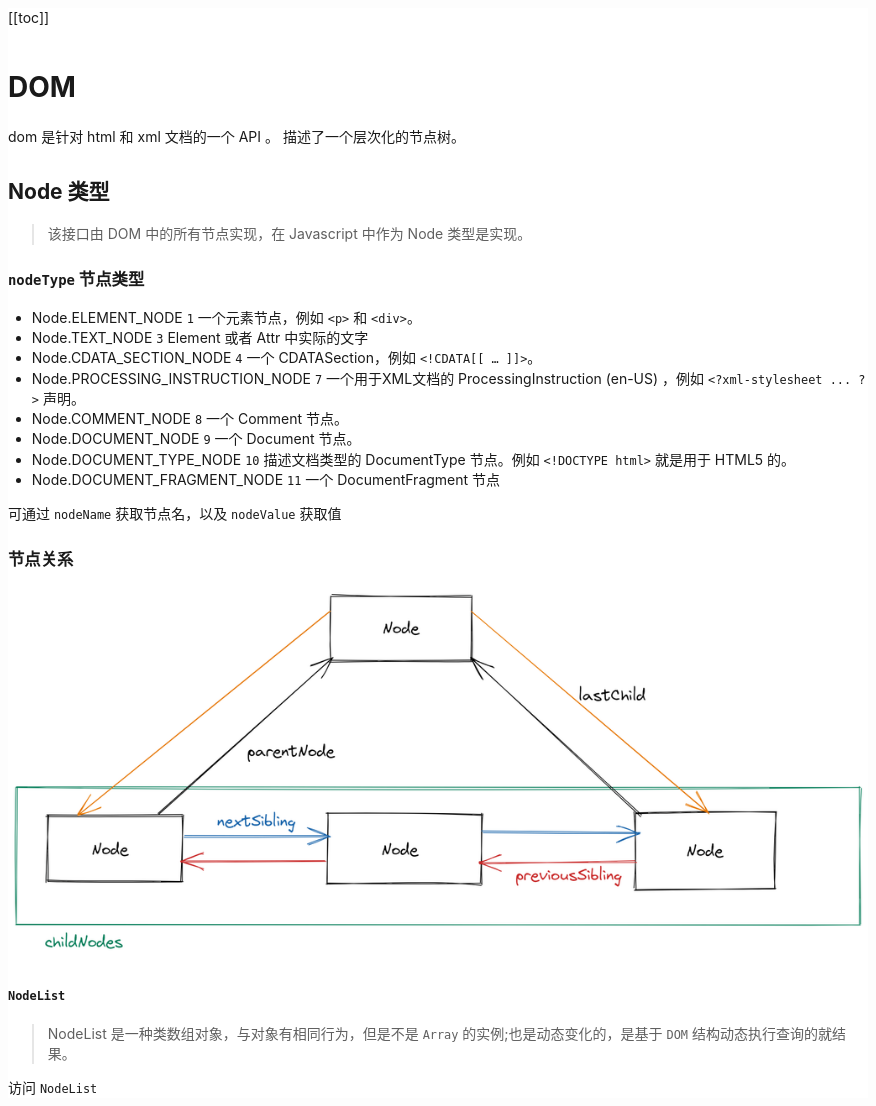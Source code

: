 [[toc]]

# DOM

dom 是针对 html 和 xml 文档的一个 API 。 描述了一个层次化的节点树。

## Node 类型

> 该接口由 DOM 中的所有节点实现，在 Javascript 中作为 Node 类型是实现。

### `nodeType` 节点类型

- Node.ELEMENT_NODE  `1` 一个元素节点，例如 `<p>` 和 `<div>`。
- Node.TEXT_NODE `3` Element 或者 Attr 中实际的文字
- Node.CDATA_SECTION_NODE `4` 一个 CDATASection，例如 `<!CDATA[[ … ]]>`。
- Node.PROCESSING_INSTRUCTION_NODE `7` 一个用于XML文档的 ProcessingInstruction (en-US) ，例如 `<?xml-stylesheet ... ?>` 声明。
- Node.COMMENT_NODE `8` 一个 Comment 节点。
- Node.DOCUMENT_NODE `9` 一个 Document 节点。
- Node.DOCUMENT_TYPE_NODE `10` 描述文档类型的 DocumentType 节点。例如 `<!DOCTYPE html>`  就是用于 HTML5 的。
- Node.DOCUMENT_FRAGMENT_NODE `11` 一个 DocumentFragment 节点

可通过 `nodeName` 获取节点名，以及 `nodeValue` 获取值

### 节点关系

![img](./assets/node_link.png)

#### `NodeList`

> NodeList 是一种类数组对象，与对象有相同行为，但是不是 `Array` 的实例;也是动态变化的，是基于 `DOM` 结构动态执行查询的就结果。

访问 `NodeList`

